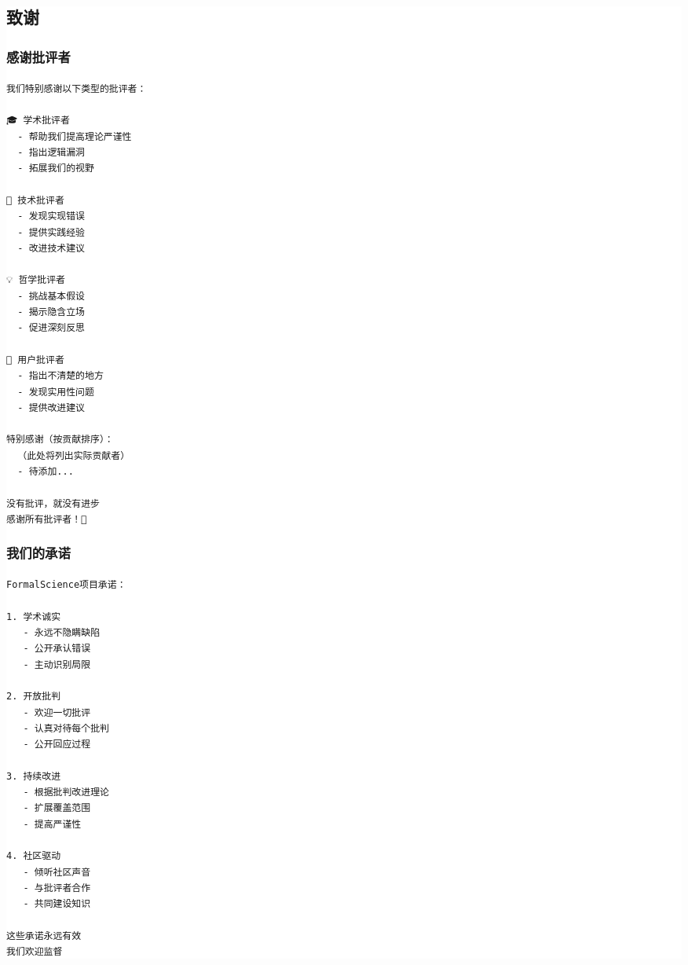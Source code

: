 
## 致谢

### 感谢批评者

```text
我们特别感谢以下类型的批评者：

🎓 学术批评者
  - 帮助我们提高理论严谨性
  - 指出逻辑漏洞
  - 拓展我们的视野

🔧 技术批评者
  - 发现实现错误
  - 提供实践经验
  - 改进技术建议

💡 哲学批评者
  - 挑战基本假设
  - 揭示隐含立场
  - 促进深刻反思

👥 用户批评者
  - 指出不清楚的地方
  - 发现实用性问题
  - 提供改进建议

特别感谢（按贡献排序）：
  （此处将列出实际贡献者）
  - 待添加...

没有批评，就没有进步
感谢所有批评者！🙏
```

### 我们的承诺

```text
FormalScience项目承诺：

1. 学术诚实
   - 永远不隐瞒缺陷
   - 公开承认错误
   - 主动识别局限

2. 开放批判
   - 欢迎一切批评
   - 认真对待每个批判
   - 公开回应过程

3. 持续改进
   - 根据批判改进理论
   - 扩展覆盖范围
   - 提高严谨性

4. 社区驱动
   - 倾听社区声音
   - 与批评者合作
   - 共同建设知识

这些承诺永远有效
我们欢迎监督
```
